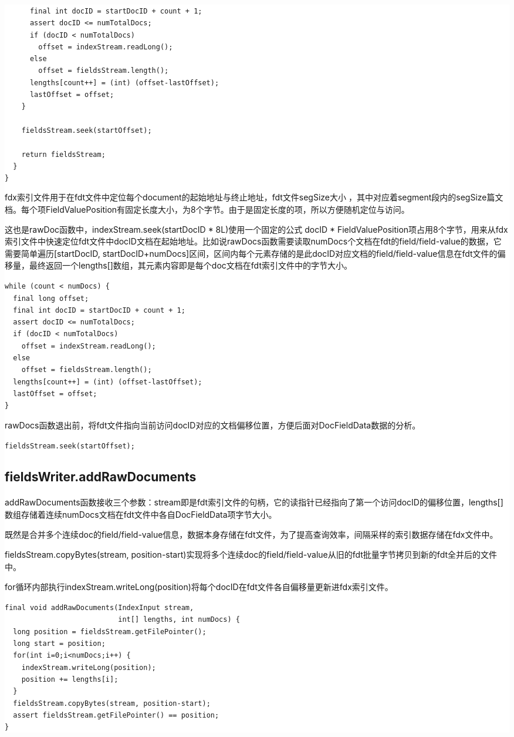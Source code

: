 ```
      final int docID = startDocID + count + 1;
      assert docID <= numTotalDocs;
      if (docID < numTotalDocs) 
        offset = indexStream.readLong();
      else
        offset = fieldsStream.length();
      lengths[count++] = (int) (offset-lastOffset);
      lastOffset = offset;
    }

    fieldsStream.seek(startOffset);

    return fieldsStream;
  }
}
```
fdx索引文件用于在fdt文件中定位每个document的起始地址与终止地址，fdt文件segSize大小 ，其中对应着segment段内的segSize篇文档。每个项FieldValuePosition有固定长度大小，为8个字节。由于是固定长度的项，所以方便随机定位与访问。

这也是rawDoc函数中，indexStream.seek(startDocID * 8L)使用一个固定的公式 docID * FieldValuePosition项占用8个字节，用来从fdx索引文件中快速定位fdt文件中docID文档在起始地址。比如说rawDocs函数需要读取numDocs个文档在fdt的field/field-value的数据，它需要简单遍历[startDocID, startDocID+numDocs]区间，区间内每个元素存储的是此docID对应文档的field/field-value信息在fdt文件的偏移量，最终返回一个lengths[]数组，其元素内容即是每个doc文档在fdt索引文件中的字节大小。
```
while (count < numDocs) {
  final long offset;
  final int docID = startDocID + count + 1;
  assert docID <= numTotalDocs;
  if (docID < numTotalDocs) 
    offset = indexStream.readLong();
  else
    offset = fieldsStream.length();
  lengths[count++] = (int) (offset-lastOffset);
  lastOffset = offset;
}
```
rawDocs函数退出前，将fdt文件指向当前访问docID对应的文档偏移位置，方便后面对DocFieldData数据的分析。
```
fieldsStream.seek(startOffset); 
```

## fieldsWriter.addRawDocuments
addRawDocuments函数接收三个参数：stream即是fdt索引文件的句柄，它的读指针已经指向了第一个访问docID的偏移位置，lengths[]数组存储着连续numDocs文档在fdt文件中各自DocFieldData项字节大小。

既然是合并多个连续doc的field/field-value信息，数据本身存储在fdt文件，为了提高查询效率，间隔采样的索引数据存储在fdx文件中。

fieldsStream.copyBytes(stream, position-start)实现将多个连续doc的field/field-value从旧的fdt批量字节拷贝到新的fdt全并后的文件中。

for循环内部执行indexStream.writeLong(position)将每个docID在fdt文件各自偏移量更新进fdx索引文件。
```
final void addRawDocuments(IndexInput stream, 
                           int[] lengths, int numDocs) {
  long position = fieldsStream.getFilePointer();
  long start = position;
  for(int i=0;i<numDocs;i++) {
    indexStream.writeLong(position);
    position += lengths[i];
  }
  fieldsStream.copyBytes(stream, position-start);
  assert fieldsStream.getFilePointer() == position;
}
```
